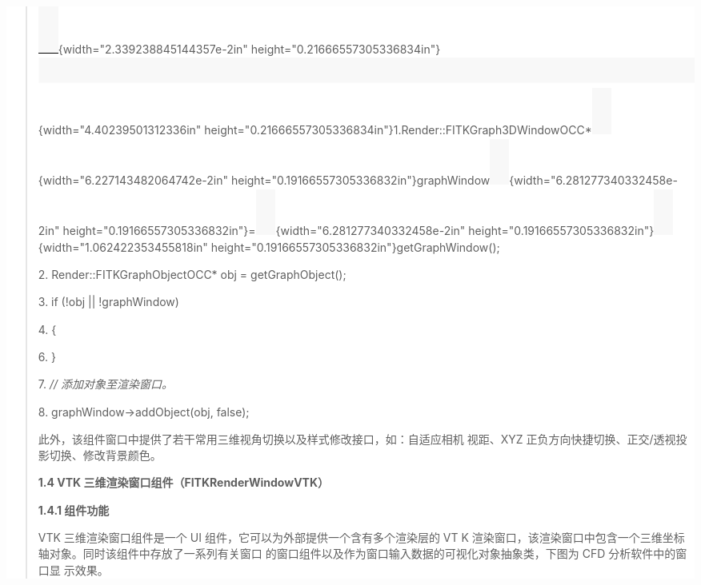 >
> ![](./images/media/image2.jpeg){width="2.339238845144357e-2in"
> height="0.21666557305336834in"}![](./images/media/image3.png){width="4.40239501312336in"
> height="0.21666557305336834in"}1.Render::FITKGraph3DWindowOCC\*![](./images/media/image4.png){width="6.227143482064742e-2in"
> height="0.19166557305336832in"}graphWindow![](./images/media/image5.png){width="6.281277340332458e-2in"
> height="0.19166557305336832in"}=![](./images/media/image6.png){width="6.281277340332458e-2in"
> height="0.19166557305336832in"}![](./images/media/image7.png){width="1.062422353455818in"
> height="0.19166557305336832in"}getGraphWindow();
>
> 2\. Render::FITKGraphObjectOCC\* obj = getGraphObject();
>
> 3\. if (!obj \|\| !graphWindow)
>
> 4\. {
>
> 6\. }
>
> 7\. *// 添加对象至渲染窗口。*
>
> 8\. graphWindow-\>addObject(obj, false);
>
> 此外，该组件窗口中提供了若干常用三维视角切换以及样式修改接口，如：自适应相机
> 视距、XYZ 正负方向快捷切换、正交/透视投影切换、修改背景颜色。
>
> **1.4 VTK 三维渲染窗口组件（FITKRenderWindowVTK）**
>
> **1.4.1 组件功能**
>
> VTK 三维渲染窗口组件是一个 UI
> 组件，它可以为外部提供一个含有多个渲染层的 VT K
> 渲染窗口，该渲染窗口中包含一个三维坐标轴对象。同时该组件中存放了一系列有关窗口
> 的窗口组件以及作为窗口输入数据的可视化对象抽象类，下图为 CFD
> 分析软件中的窗口显 示效果。
